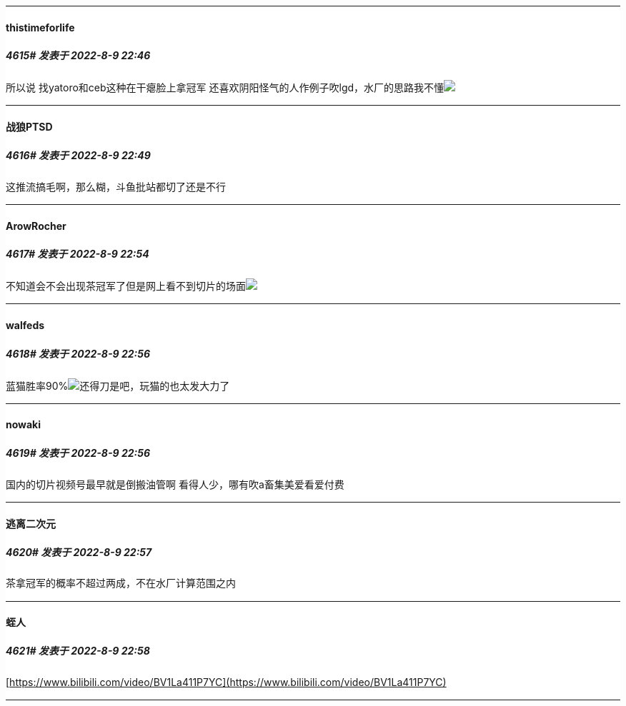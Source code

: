 *****

####  thistimeforlife  
##### 4615#       发表于 2022-8-9 22:46

所以说 找yatoro和ceb这种在干瘪脸上拿冠军 还喜欢阴阳怪气的人作例子吹lgd，水厂的思路我不懂<img src="https://static.saraba1st.com/image/smiley/face2017/037.png" referrerpolicy="no-referrer">

*****

####  战狼PTSD  
##### 4616#       发表于 2022-8-9 22:49

这推流搞毛啊，那么糊，斗鱼批站都切了还是不行



*****

####  ArowRocher  
##### 4617#       发表于 2022-8-9 22:54

不知道会不会出现茶冠军了但是网上看不到切片的场面<img src="https://static.saraba1st.com/image/smiley/face2017/031.png" referrerpolicy="no-referrer">

*****

####  walfeds  
##### 4618#       发表于 2022-8-9 22:56

蓝猫胜率90%<img src="https://static.saraba1st.com/image/smiley/face2017/240.png" referrerpolicy="no-referrer">还得刀是吧，玩猫的也太发大力了

*****

####  nowaki  
##### 4619#       发表于 2022-8-9 22:56

国内的切片视频号最早就是倒搬油管啊 看得人少，哪有吹a畜集美爱看爱付费

*****

####  逃离二次元  
##### 4620#       发表于 2022-8-9 22:57

茶拿冠军的概率不超过两成，不在水厂计算范围之内



*****

####  蛭人  
##### 4621#       发表于 2022-8-9 22:58

[https://www.bilibili.com/video/BV1La411P7YC](https://www.bilibili.com/video/BV1La411P7YC)

*****

